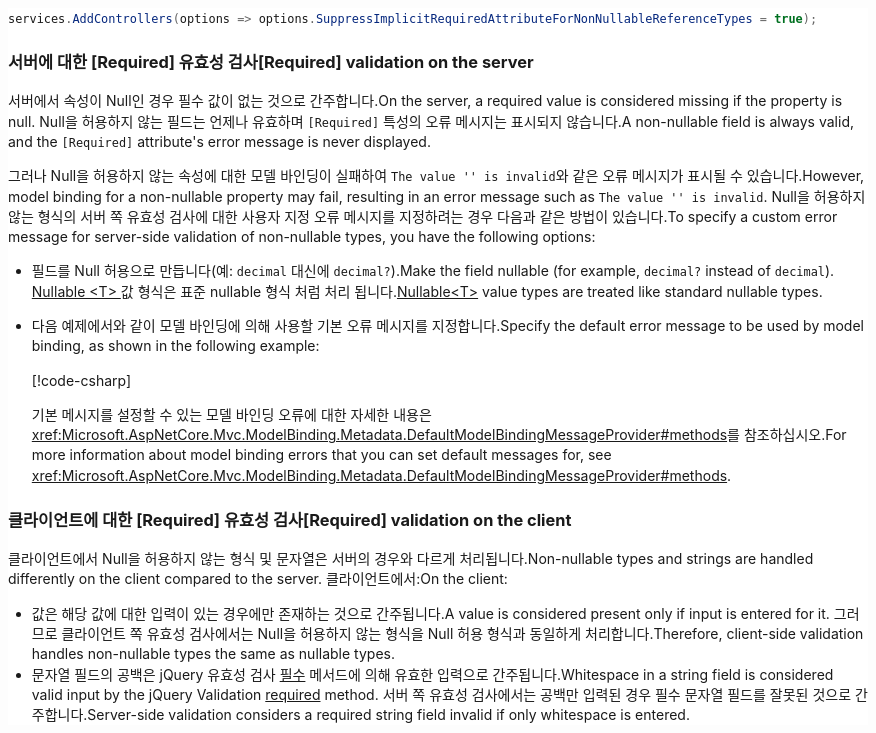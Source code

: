 ```csharp
services.AddControllers(options => options.SuppressImplicitRequiredAttributeForNonNullableReferenceTypes = true);
```

### <a name="required-validation-on-the-server"></a><span data-ttu-id="b5c4e-156">서버에 대한 [Required] 유효성 검사</span><span class="sxs-lookup"><span data-stu-id="b5c4e-156">[Required] validation on the server</span></span>

<span data-ttu-id="b5c4e-157">서버에서 속성이 Null인 경우 필수 값이 없는 것으로 간주합니다.</span><span class="sxs-lookup"><span data-stu-id="b5c4e-157">On the server, a required value is considered missing if the property is null.</span></span> <span data-ttu-id="b5c4e-158">Null을 허용하지 않는 필드는 언제나 유효하며 `[Required]` 특성의 오류 메시지는 표시되지 않습니다.</span><span class="sxs-lookup"><span data-stu-id="b5c4e-158">A non-nullable field is always valid, and the `[Required]` attribute's error message is never displayed.</span></span>

<span data-ttu-id="b5c4e-159">그러나 Null을 허용하지 않는 속성에 대한 모델 바인딩이 실패하여 `The value '' is invalid`와 같은 오류 메시지가 표시될 수 있습니다.</span><span class="sxs-lookup"><span data-stu-id="b5c4e-159">However, model binding for a non-nullable property may fail, resulting in an error message such as `The value '' is invalid`.</span></span> <span data-ttu-id="b5c4e-160">Null을 허용하지 않는 형식의 서버 쪽 유효성 검사에 대한 사용자 지정 오류 메시지를 지정하려는 경우 다음과 같은 방법이 있습니다.</span><span class="sxs-lookup"><span data-stu-id="b5c4e-160">To specify a custom error message for server-side validation of non-nullable types, you have the following options:</span></span>

* <span data-ttu-id="b5c4e-161">필드를 Null 허용으로 만듭니다(예: `decimal` 대신에 `decimal?`).</span><span class="sxs-lookup"><span data-stu-id="b5c4e-161">Make the field nullable (for example, `decimal?` instead of `decimal`).</span></span> <span data-ttu-id="b5c4e-162">[Nullable \<T> ](/dotnet/csharp/programming-guide/nullable-types/) 값 형식은 표준 nullable 형식 처럼 처리 됩니다.</span><span class="sxs-lookup"><span data-stu-id="b5c4e-162">[Nullable\<T>](/dotnet/csharp/programming-guide/nullable-types/) value types are treated like standard nullable types.</span></span>
* <span data-ttu-id="b5c4e-163">다음 예제에서와 같이 모델 바인딩에 의해 사용할 기본 오류 메시지를 지정합니다.</span><span class="sxs-lookup"><span data-stu-id="b5c4e-163">Specify the default error message to be used by model binding, as shown in the following example:</span></span>

  [!code-csharp[](validation/samples/3.x/ValidationSample/Startup.cs?name=snippet_Configuration&highlight=5-6)]

  <span data-ttu-id="b5c4e-164">기본 메시지를 설정할 수 있는 모델 바인딩 오류에 대한 자세한 내용은 <xref:Microsoft.AspNetCore.Mvc.ModelBinding.Metadata.DefaultModelBindingMessageProvider#methods>를 참조하십시오.</span><span class="sxs-lookup"><span data-stu-id="b5c4e-164">For more information about model binding errors that you can set default messages for, see <xref:Microsoft.AspNetCore.Mvc.ModelBinding.Metadata.DefaultModelBindingMessageProvider#methods>.</span></span>

### <a name="required-validation-on-the-client"></a><span data-ttu-id="b5c4e-165">클라이언트에 대한 [Required] 유효성 검사</span><span class="sxs-lookup"><span data-stu-id="b5c4e-165">[Required] validation on the client</span></span>

<span data-ttu-id="b5c4e-166">클라이언트에서 Null을 허용하지 않는 형식 및 문자열은 서버의 경우와 다르게 처리됩니다.</span><span class="sxs-lookup"><span data-stu-id="b5c4e-166">Non-nullable types and strings are handled differently on the client compared to the server.</span></span> <span data-ttu-id="b5c4e-167">클라이언트에서:</span><span class="sxs-lookup"><span data-stu-id="b5c4e-167">On the client:</span></span>

* <span data-ttu-id="b5c4e-168">값은 해당 값에 대한 입력이 있는 경우에만 존재하는 것으로 간주됩니다.</span><span class="sxs-lookup"><span data-stu-id="b5c4e-168">A value is considered present only if input is entered for it.</span></span> <span data-ttu-id="b5c4e-169">그러므로 클라이언트 쪽 유효성 검사에서는 Null을 허용하지 않는 형식을 Null 허용 형식과 동일하게 처리합니다.</span><span class="sxs-lookup"><span data-stu-id="b5c4e-169">Therefore, client-side validation handles non-nullable types the same as nullable types.</span></span>
* <span data-ttu-id="b5c4e-170">문자열 필드의 공백은 jQuery 유효성 검사 [필수](https://jqueryvalidation.org/required-method/) 메서드에 의해 유효한 입력으로 간주됩니다.</span><span class="sxs-lookup"><span data-stu-id="b5c4e-170">Whitespace in a string field is considered valid input by the jQuery Validation [required](https://jqueryvalidation.org/required-method/) method.</span></span> <span data-ttu-id="b5c4e-171">서버 쪽 유효성 검사에서는 공백만 입력된 경우 필수 문자열 필드를 잘못된 것으로 간주합니다.</span><span class="sxs-lookup"><span data-stu-id="b5c4e-171">Server-side validation considers a required string field invalid if only whitespace is entered.</span></span>
